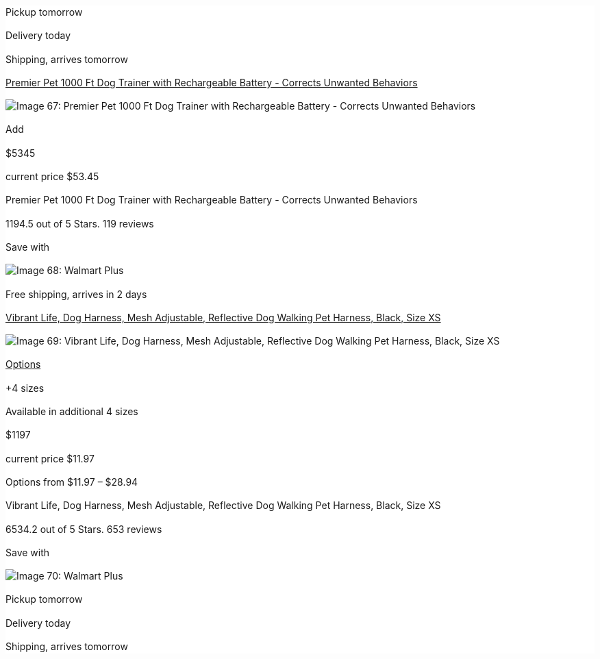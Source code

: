 Pickup tomorrow

Delivery today

Shipping, arrives tomorrow

[Premier Pet 1000 Ft Dog Trainer with Rechargeable Battery - Corrects Unwanted Behaviors](https://www.walmart.com/ip/Premier-Pet-1000-Ft-Dog-Trainer-with-Rechargeable-Battery-Corrects-Unwanted-Behaviors/7023262793?classType=REGULAR)

![Image 67: Premier Pet 1000 Ft Dog Trainer with Rechargeable Battery - Corrects Unwanted Behaviors](https://i5.walmartimages.com/seo/Premier-Pet-1000-Ft-Dog-Trainer-with-Rechargeable-Battery-Corrects-Unwanted-Behaviors_2047e317-e63f-441b-bd7f-ae6cbe9578af.030f039b63cf982df8e44a194e480aa6.jpeg?odnHeight=784&odnWidth=580&odnBg=FFFFFF)

Add

$5345

current price $53.45

Premier Pet 1000 Ft Dog Trainer with Rechargeable Battery - Corrects Unwanted Behaviors

1194.5 out of 5 Stars. 119 reviews

Save with

![Image 68: Walmart Plus](https://i5.walmartimages.com/dfw/63fd9f59-ac39/29c6759d-7f14-49fa-bd3a-b870eb4fb8fb/v1/wplus-icon-blue.svg)

Free shipping, arrives in 2 days

[Vibrant Life, Dog Harness, Mesh Adjustable, Reflective Dog Walking Pet Harness, Black, Size XS](https://www.walmart.com/ip/Vibrant-Life-Dog-Harness-Mesh-Adjustable-Reflective-Dog-Walking-Pet-Harness-Black-Size-XS/196299175?classType=VARIANT)

![Image 69: Vibrant Life, Dog Harness, Mesh Adjustable, Reflective Dog Walking Pet Harness, Black, Size XS](https://i5.walmartimages.com/seo/Vibrant-Life-Dog-Harness-Mesh-Adjustable-Reflective-Dog-Walking-Pet-Harness-Black-Size-XS_68e67878-5e02-49b8-b008-834abedfd3de.c7c6f3e6798cdb882dd08b713907736c.jpeg?odnHeight=784&odnWidth=580&odnBg=FFFFFF)

[Options](https://www.walmart.com/ip/Vibrant-Life-Dog-Harness-Mesh-Adjustable-Reflective-Dog-Walking-Pet-Harness-Black-Size-XS/196299175?classType=VARIANT)

+4 sizes

Available in additional 4 sizes

$1197

current price $11.97

Options from $11.97 – $28.94

Vibrant Life, Dog Harness, Mesh Adjustable, Reflective Dog Walking Pet Harness, Black, Size XS

6534.2 out of 5 Stars. 653 reviews

Save with

![Image 70: Walmart Plus](https://i5.walmartimages.com/dfw/63fd9f59-ac39/29c6759d-7f14-49fa-bd3a-b870eb4fb8fb/v1/wplus-icon-blue.svg)

Pickup tomorrow

Delivery today

Shipping, arrives tomorrow
